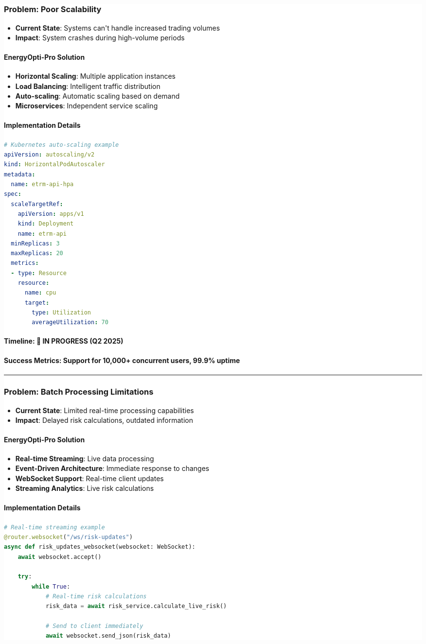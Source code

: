 ### **Problem: Poor Scalability**
- **Current State**: Systems can't handle increased trading volumes
- **Impact**: System crashes during high-volume periods

#### **EnergyOpti-Pro Solution**
- **Horizontal Scaling**: Multiple application instances
- **Load Balancing**: Intelligent traffic distribution
- **Auto-scaling**: Automatic scaling based on demand
- **Microservices**: Independent service scaling

#### **Implementation Details**
```yaml
# Kubernetes auto-scaling example
apiVersion: autoscaling/v2
kind: HorizontalPodAutoscaler
metadata:
  name: etrm-api-hpa
spec:
  scaleTargetRef:
    apiVersion: apps/v1
    kind: Deployment
    name: etrm-api
  minReplicas: 3
  maxReplicas: 20
  metrics:
  - type: Resource
    resource:
      name: cpu
      target:
        type: Utilization
        averageUtilization: 70
```

#### **Timeline**: 🔄 **IN PROGRESS** (Q2 2025)
#### **Success Metrics**: Support for 10,000+ concurrent users, 99.9% uptime

---

### **Problem: Batch Processing Limitations**
- **Current State**: Limited real-time processing capabilities
- **Impact**: Delayed risk calculations, outdated information

#### **EnergyOpti-Pro Solution**
- **Real-time Streaming**: Live data processing
- **Event-Driven Architecture**: Immediate response to changes
- **WebSocket Support**: Real-time client updates
- **Streaming Analytics**: Live risk calculations

#### **Implementation Details**
```python
# Real-time streaming example
@router.websocket("/ws/risk-updates")
async def risk_updates_websocket(websocket: WebSocket):
    await websocket.accept()
    
    try:
        while True:
            # Real-time risk calculations
            risk_data = await risk_service.calculate_live_risk()
            
            # Send to client immediately
            await websocket.send_json(risk_data)
```